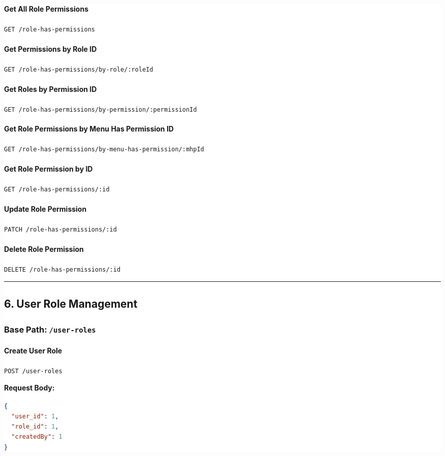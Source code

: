 #### Get All Role Permissions
```http
GET /role-has-permissions
```

#### Get Permissions by Role ID
```http
GET /role-has-permissions/by-role/:roleId
```

#### Get Roles by Permission ID
```http
GET /role-has-permissions/by-permission/:permissionId
```

#### Get Role Permissions by Menu Has Permission ID
```http
GET /role-has-permissions/by-menu-has-permission/:mhpId
```

#### Get Role Permission by ID
```http
GET /role-has-permissions/:id
```

#### Update Role Permission
```http
PATCH /role-has-permissions/:id
```

#### Delete Role Permission
```http
DELETE /role-has-permissions/:id
```

---

## 6. User Role Management

### Base Path: `/user-roles`

#### Create User Role
```http
POST /user-roles
```

**Request Body:**
```json
{
  "user_id": 1,
  "role_id": 1,
  "createdBy": 1
}
```
